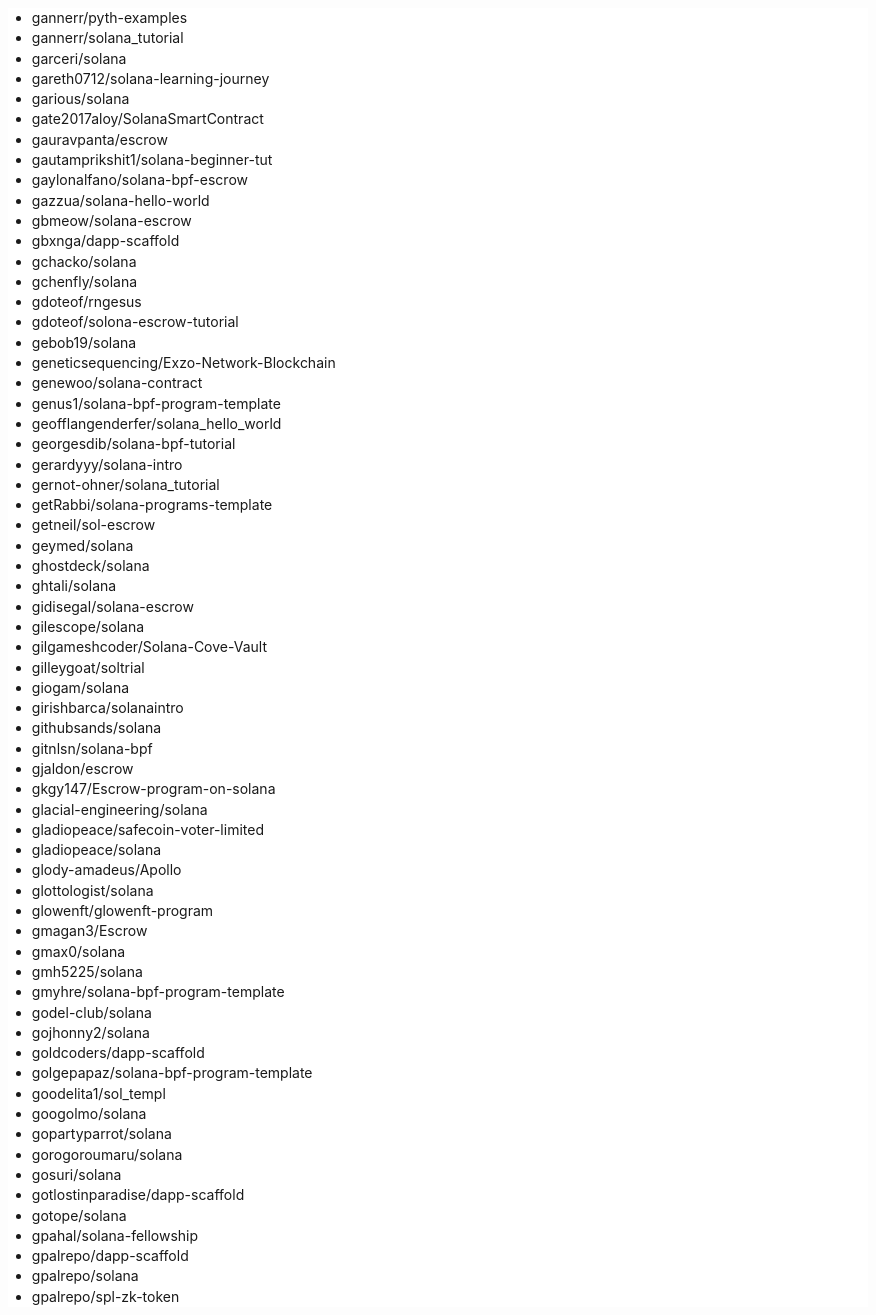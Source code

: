 - gannerr/pyth-examples
- gannerr/solana_tutorial
- garceri/solana
- gareth0712/solana-learning-journey
- garious/solana
- gate2017aloy/SolanaSmartContract
- gauravpanta/escrow
- gautamprikshit1/solana-beginner-tut
- gaylonalfano/solana-bpf-escrow
- gazzua/solana-hello-world
- gbmeow/solana-escrow
- gbxnga/dapp-scaffold
- gchacko/solana
- gchenfly/solana
- gdoteof/rngesus
- gdoteof/solona-escrow-tutorial
- gebob19/solana
- geneticsequencing/Exzo-Network-Blockchain
- genewoo/solana-contract
- genus1/solana-bpf-program-template
- geofflangenderfer/solana_hello_world
- georgesdib/solana-bpf-tutorial
- gerardyyy/solana-intro
- gernot-ohner/solana_tutorial
- getRabbi/solana-programs-template
- getneil/sol-escrow
- geymed/solana
- ghostdeck/solana
- ghtali/solana
- gidisegal/solana-escrow
- gilescope/solana
- gilgameshcoder/Solana-Cove-Vault
- gilleygoat/soltrial
- giogam/solana
- girishbarca/solanaintro
- githubsands/solana
- gitnlsn/solana-bpf
- gjaldon/escrow
- gkgy147/Escrow-program-on-solana
- glacial-engineering/solana
- gladiopeace/safecoin-voter-limited
- gladiopeace/solana
- glody-amadeus/Apollo
- glottologist/solana
- glowenft/glowenft-program
- gmagan3/Escrow
- gmax0/solana
- gmh5225/solana
- gmyhre/solana-bpf-program-template
- godel-club/solana
- gojhonny2/solana
- goldcoders/dapp-scaffold
- golgepapaz/solana-bpf-program-template
- goodelita1/sol_templ
- googolmo/solana
- gopartyparrot/solana
- gorogoroumaru/solana
- gosuri/solana
- gotlostinparadise/dapp-scaffold
- gotope/solana
- gpahal/solana-fellowship
- gpalrepo/dapp-scaffold
- gpalrepo/solana
- gpalrepo/spl-zk-token